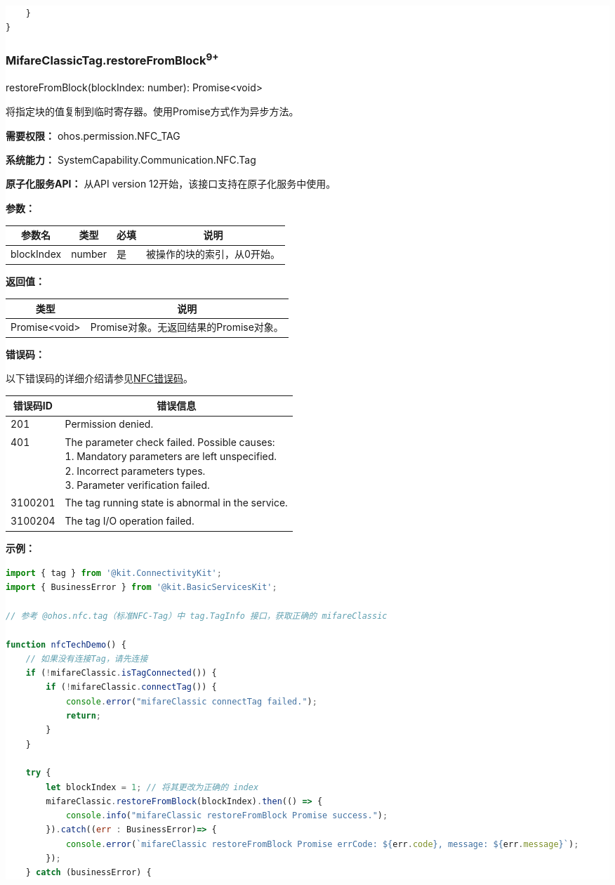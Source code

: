 ```js
    }
}
```

### MifareClassicTag.restoreFromBlock<sup>9+</sup>

restoreFromBlock(blockIndex: number): Promise\<void>

将指定块的值复制到临时寄存器。使用Promise方式作为异步方法。

**需要权限：** ohos.permission.NFC_TAG

**系统能力：** SystemCapability.Communication.NFC.Tag

**原子化服务API：** 从API version 12开始，该接口支持在原子化服务中使用。

**参数：**

| 参数名   | 类型                    | 必填 | 说明                                   |
| -------- | ----------------------- | ---- | -------------------------------------- |
| blockIndex | number | 是   | 被操作的块的索引，从0开始。|

**返回值：**

| 类型                        | 说明                 |
| ------------------------- | ------------------ |
| Promise\<void> | Promise对象。无返回结果的Promise对象。 |

**错误码：**

以下错误码的详细介绍请参见[NFC错误码](errorcode-nfc.md)。

| 错误码ID | 错误信息|
| ------- | -------|
| 201  | Permission denied. |
| 401  | The parameter check failed. Possible causes: <br>1. Mandatory parameters are left unspecified.<br>2. Incorrect parameters types.<br>3. Parameter verification failed. |
| 3100201 | The tag running state is abnormal in the service. |
| 3100204 | The tag I/O operation failed. |

**示例：**

```js
import { tag } from '@kit.ConnectivityKit';
import { BusinessError } from '@kit.BasicServicesKit';

// 参考 @ohos.nfc.tag（标准NFC-Tag）中 tag.TagInfo 接口，获取正确的 mifareClassic

function nfcTechDemo() {
    // 如果没有连接Tag，请先连接
    if (!mifareClassic.isTagConnected()) {
        if (!mifareClassic.connectTag()) {
            console.error("mifareClassic connectTag failed.");
            return;
        }   
    }

    try {
        let blockIndex = 1; // 将其更改为正确的 index
        mifareClassic.restoreFromBlock(blockIndex).then(() => {
            console.info("mifareClassic restoreFromBlock Promise success.");
        }).catch((err : BusinessError)=> {
            console.error(`mifareClassic restoreFromBlock Promise errCode: ${err.code}, message: ${err.message}`);
        });
    } catch (businessError) {
```